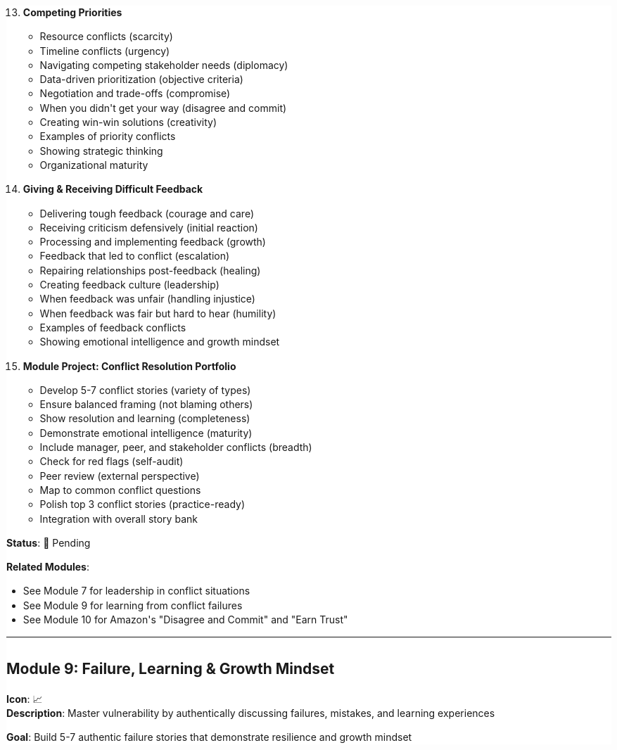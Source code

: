 13. **Competing Priorities**
    - Resource conflicts (scarcity)
    - Timeline conflicts (urgency)
    - Navigating competing stakeholder needs (diplomacy)
    - Data-driven prioritization (objective criteria)
    - Negotiation and trade-offs (compromise)
    - When you didn't get your way (disagree and commit)
    - Creating win-win solutions (creativity)
    - Examples of priority conflicts
    - Showing strategic thinking
    - Organizational maturity

14. **Giving & Receiving Difficult Feedback**
    - Delivering tough feedback (courage and care)
    - Receiving criticism defensively (initial reaction)
    - Processing and implementing feedback (growth)
    - Feedback that led to conflict (escalation)
    - Repairing relationships post-feedback (healing)
    - Creating feedback culture (leadership)
    - When feedback was unfair (handling injustice)
    - When feedback was fair but hard to hear (humility)
    - Examples of feedback conflicts
    - Showing emotional intelligence and growth mindset

15. **Module Project: Conflict Resolution Portfolio**
    - Develop 5-7 conflict stories (variety of types)
    - Ensure balanced framing (not blaming others)
    - Show resolution and learning (completeness)
    - Demonstrate emotional intelligence (maturity)
    - Include manager, peer, and stakeholder conflicts (breadth)
    - Check for red flags (self-audit)
    - Peer review (external perspective)
    - Map to common conflict questions
    - Polish top 3 conflict stories (practice-ready)
    - Integration with overall story bank

**Status**: 🔲 Pending

**Related Modules**:

- See Module 7 for leadership in conflict situations
- See Module 9 for learning from conflict failures
- See Module 10 for Amazon's "Disagree and Commit" and "Earn Trust"

---

## Module 9: Failure, Learning & Growth Mindset

**Icon**: 📈  
**Description**: Master vulnerability by authentically discussing failures, mistakes, and learning experiences

**Goal**: Build 5-7 authentic failure stories that demonstrate resilience and growth mindset
